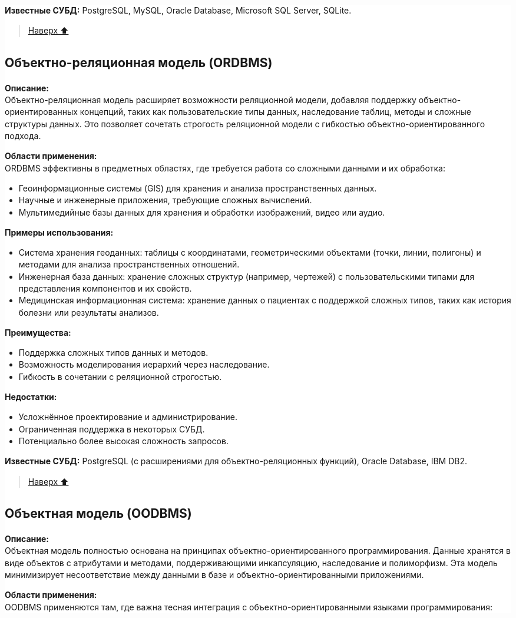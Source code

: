 **Известные СУБД:** PostgreSQL, MySQL, Oracle Database, Microsoft SQL Server, SQLite.  

> [Наверх ⬆️](#содержание)

## Объектно-реляционная модель (ORDBMS)

**Описание:**  
Объектно-реляционная модель расширяет возможности реляционной модели, добавляя поддержку объектно-ориентированных концепций, таких как пользовательские типы данных, наследование таблиц, методы и сложные структуры данных. Это позволяет сочетать строгость реляционной модели с гибкостью объектно-ориентированного подхода.  

**Области применения:**  
ORDBMS эффективны в предметных областях, где требуется работа со сложными данными и их обработка:  

- Геоинформационные системы (GIS) для хранения и анализа пространственных данных.  
- Научные и инженерные приложения, требующие сложных вычислений.  
- Мультимедийные базы данных для хранения и обработки изображений, видео или аудио.  

**Примеры использования:**  

- Система хранения геоданных: таблицы с координатами, геометрическими объектами (точки, линии, полигоны) и методами для анализа пространственных отношений.  
- Инженерная база данных: хранение сложных структур (например, чертежей) с пользовательскими типами для представления компонентов и их свойств.  
- Медицинская информационная система: хранение данных о пациентах с поддержкой сложных типов, таких как история болезни или результаты анализов.  

**Преимущества:**  

- Поддержка сложных типов данных и методов.  
- Возможность моделирования иерархий через наследование.  
- Гибкость в сочетании с реляционной строгостью.  

**Недостатки:**  

- Усложнённое проектирование и администрирование.  
- Ограниченная поддержка в некоторых СУБД.  
- Потенциально более высокая сложность запросов.  

**Известные СУБД:** PostgreSQL (с расширениями для объектно-реляционных функций), Oracle Database, IBM DB2.  

> [Наверх ⬆️](#содержание)

## Объектная модель (OODBMS)

**Описание:**  
Объектная модель полностью основана на принципах объектно-ориентированного программирования. Данные хранятся в виде объектов с атрибутами и методами, поддерживающими инкапсуляцию, наследование и полиморфизм. Эта модель минимизирует несоответствие между данными в базе и объектно-ориентированными приложениями.  

**Области применения:**  
OODBMS применяются там, где важна тесная интеграция с объектно-ориентированными языками программирования:  
